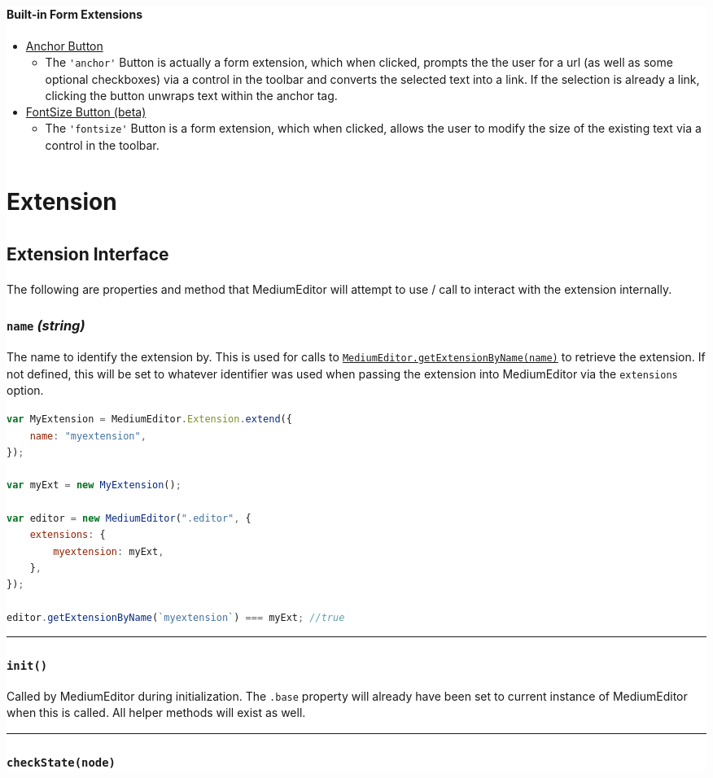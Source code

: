 #### Built-in Form Extensions

-   [Anchor Button](https://github.com/yabwe/medium-editor/blob/master/src/js/extensions/anchor.js)
    -   The `'anchor'` Button is actually a form extension, which when clicked, prompts the the user for a url (as well as some optional checkboxes) via a control in the toolbar and converts the selected text into a link. If the selection is already a link, clicking the button unwraps text within the anchor tag.
-   [FontSize Button (beta)](https://github.com/yabwe/medium-editor/blob/master/src/js/extensions/fontsize.js)
    -   The `'fontsize'` Button is a form extension, which when clicked, allows the user to modify the size of the existing text via a control in the toolbar.

# Extension

## Extension Interface

The following are properties and method that MediumEditor will attempt to use / call to interact with the extension internally.

### `name` _(string)_

The name to identify the extension by. This is used for calls to [`MediumEditor.getExtensionByName(name)`](../../../API.md#getextensionbynamename) to retrieve the extension. If not defined, this will be set to whatever identifier was used when passing the extension into MediumEditor via the `extensions` option.

```javascript
var MyExtension = MediumEditor.Extension.extend({
    name: "myextension",
});

var myExt = new MyExtension();

var editor = new MediumEditor(".editor", {
    extensions: {
        myextension: myExt,
    },
});

editor.getExtensionByName(`myextension`) === myExt; //true
```

---

### `init()`

Called by MediumEditor during initialization. The `.base` property will already have been set to current instance of MediumEditor when this is called. All helper methods will exist as well.

---

### `checkState(node)`
